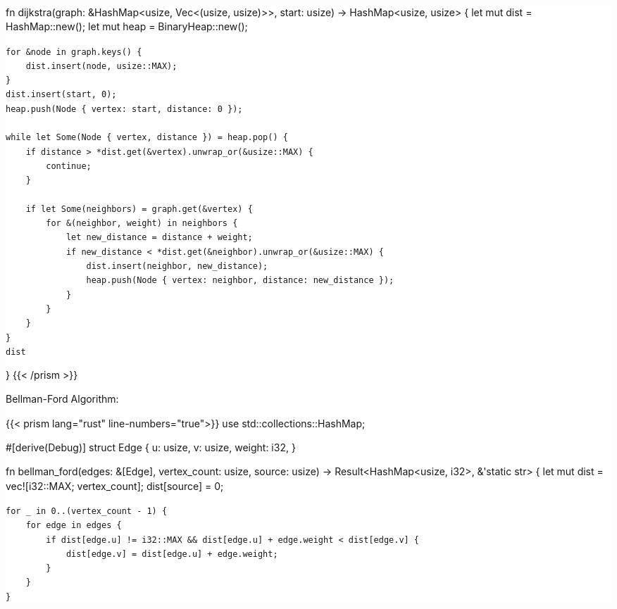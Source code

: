fn dijkstra(graph: &HashMap<usize, Vec<(usize, usize)>>, start: usize) -> HashMap<usize, usize> {
    let mut dist = HashMap::new();
    let mut heap = BinaryHeap::new();

    for &node in graph.keys() {
        dist.insert(node, usize::MAX);
    }
    dist.insert(start, 0);
    heap.push(Node { vertex: start, distance: 0 });

    while let Some(Node { vertex, distance }) = heap.pop() {
        if distance > *dist.get(&vertex).unwrap_or(&usize::MAX) {
            continue;
        }

        if let Some(neighbors) = graph.get(&vertex) {
            for &(neighbor, weight) in neighbors {
                let new_distance = distance + weight;
                if new_distance < *dist.get(&neighbor).unwrap_or(&usize::MAX) {
                    dist.insert(neighbor, new_distance);
                    heap.push(Node { vertex: neighbor, distance: new_distance });
                }
            }
        }
    }
    dist
}
{{< /prism >}}
<p style="text-align: justify;">
Bellman-Ford Algorithm:
</p>

{{< prism lang="rust" line-numbers="true">}}
use std::collections::HashMap;

#[derive(Debug)]
struct Edge {
    u: usize,
    v: usize,
    weight: i32,
}

fn bellman_ford(edges: &[Edge], vertex_count: usize, source: usize) -> Result<HashMap<usize, i32>, &'static str> {
    let mut dist = vec![i32::MAX; vertex_count];
    dist[source] = 0;

    for _ in 0..(vertex_count - 1) {
        for edge in edges {
            if dist[edge.u] != i32::MAX && dist[edge.u] + edge.weight < dist[edge.v] {
                dist[edge.v] = dist[edge.u] + edge.weight;
            }
        }
    }
